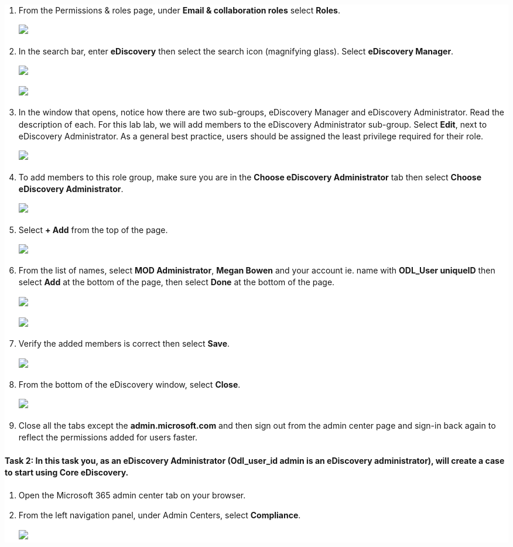 1. From the Permissions & roles page, under **Email & collaboration roles** select **Roles**.

    ![](../Images/module4/lab14/new3.png)

1. In the search bar, enter **eDiscovery** then select the search icon (magnifying glass).  Select **eDiscovery Manager**.

    ![](../Images/module4/lab15/1.png)
    
    ![](../Images/module4/lab15/1-1.png)

1. In the window that opens, notice how there are two sub-groups, eDiscovery Manager and eDiscovery Administrator.  Read the description of each.  For this lab lab, we will add members to the eDiscovery Administrator sub-group. Select **Edit**, next to eDiscovery Administrator.  As a general best practice, users should be assigned the least privilege required for their role.

    ![](../Images/module4/lab15/2.png)

1. To add members to this role group, make sure you are in the  **Choose eDiscovery Administrator** tab then select **Choose eDiscovery Administrator**.

    ![](../Images/module4/lab15/3.png)

1. Select **+ Add** from the top of the page.

    ![](../Images/module4/lab15/4.png)

1. From the list of names, select **MOD Administrator**, **Megan Bowen** and your account ie. name with **ODL_User uniqueID** then select **Add** at the bottom of the page, then select **Done** at the bottom of the page.

    ![](../Images/module4/lab15/5.png)
    
    ![](../Images/module4/lab15/5-1.png)

1. Verify the added members is correct then select **Save**.

    ![](../Images/module4/lab15/6.png)

1. From the bottom of the eDiscovery window, select **Close**.

    ![](../Images/module4/lab15/7.png)

1. Close all the tabs except the **admin.microsoft.com** and then sign out from the admin center page and sign-in back again to reflect the permissions added for users faster.

#### Task 2:  In this task you, as an eDiscovery Administrator (Odl_user_id admin is an eDiscovery administrator), will create a case to start using Core eDiscovery.

1. Open the Microsoft 365 admin center tab on your browser.

1. From the left navigation panel, under Admin Centers, select **Compliance**.

    ![](../Images/module4/lab15/8.png)
